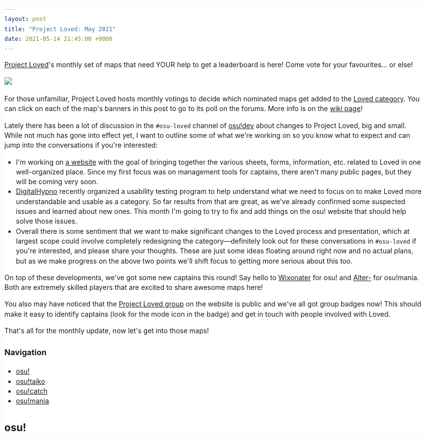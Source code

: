 ```yaml
---
layout: post
title: "Project Loved: May 2021"
date: 2021-05-14 21:45:00 +0000
---
```


[Project Loved](https://osu.ppy.sh/community/forums/120)'s monthly set of maps that need YOUR help to get a leaderboard is here! Come vote for your favourites... or else!

![](/wiki/shared/news/banners/project-loved.jpg)

For those unfamiliar, Project Loved hosts monthly votings to decide which nominated maps get added to the [Loved category](https://osu.ppy.sh/beatmapsets?s=loved). You can click on each of the map's banners in this post to go to its poll on the forums. More info is on the [wiki page](/wiki/Project_Loved)!

Lately there has been a lot of discussion in the `#osu-loved` channel of [osu!dev](https://discord.gg/ppy) about changes to Project Loved, big and small. While not much has gone into effect yet, I want to outline some of what we're working on so you know what to expect and can jump into the conversations if you're interested:

- I'm working on [a website](https://loved.sh) with the goal of bringing together the various sheets, forms, information, etc. related to Loved in one well-organized place. Since my first focus was on management tools for captains, there aren't many public pages, but they will be coming very soon.
- [DigitalHypno](https://osu.ppy.sh/users/4384207) recently organized a usability testing program to help understand what we need to focus on to make Loved more understandable and usable as a category. So far results from that are great, as we've already confirmed some suspected issues and learned about new ones. This month I'm going to try to fix and add things on the osu! website that should help solve those issues.
- Overall there is some sentiment that we want to make significant changes to the Loved process and presentation, which at largest scope could involve completely redesigning the category—definitely look out for these conversations in `#osu-loved` if you're interested, and please share your thoughts. These are just some ideas floating around right now and no actual plans, but as we make progress on the above two points we'll shift focus to getting more serious about this too.

On top of these developments, we've got some new captains this round! Say hello to [Wixonater](https://osu.ppy.sh/users/10083084) for osu! and [Alter-](https://osu.ppy.sh/users/4980256) for osu!mania. Both are extremely skilled players that are excited to share awesome maps here!

You also may have noticed that the [Project Loved group](https://osu.ppy.sh/groups/31) on the website is public and we've all got group badges now! This should make it easy to identify captains (look for the mode icon in the badge) and get in touch with people involved with Loved.

That's all for the monthly update, now let's get into those maps!

### Navigation

- [osu!](#osu!)
- [osu!taiko](#osu!taiko)
- [osu!catch](#osu!catch)
- [osu!mania](#osu!mania)

## osu!
